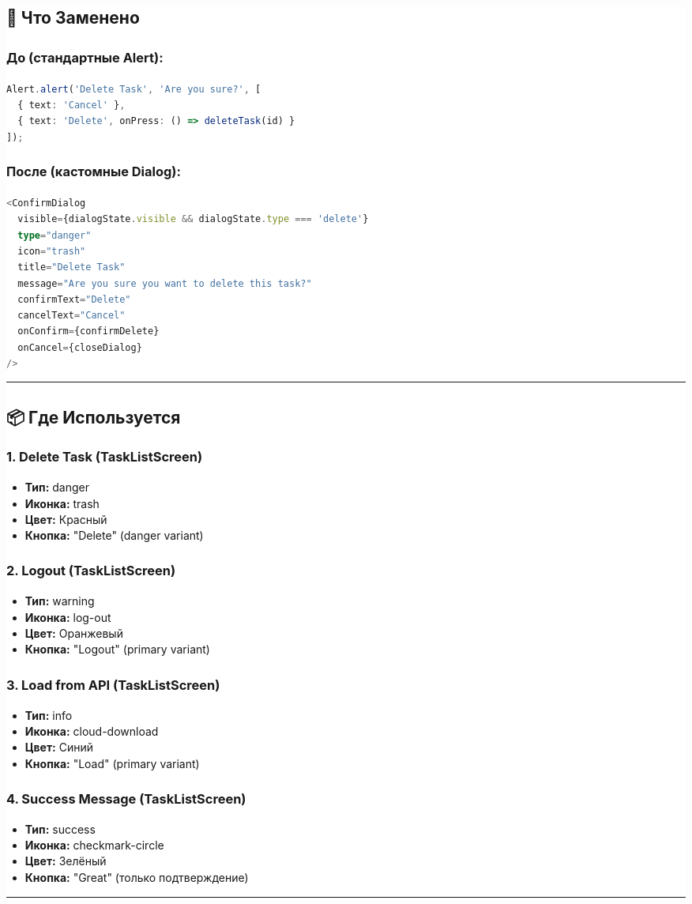 
## 🔄 Что Заменено

### До (стандартные Alert):
```typescript
Alert.alert('Delete Task', 'Are you sure?', [
  { text: 'Cancel' },
  { text: 'Delete', onPress: () => deleteTask(id) }
]);
```

### После (кастомные Dialog):
```typescript
<ConfirmDialog
  visible={dialogState.visible && dialogState.type === 'delete'}
  type="danger"
  icon="trash"
  title="Delete Task"
  message="Are you sure you want to delete this task?"
  confirmText="Delete"
  cancelText="Cancel"
  onConfirm={confirmDelete}
  onCancel={closeDialog}
/>
```

---

## 📦 Где Используется

### 1. Delete Task (TaskListScreen)
- **Тип:** danger
- **Иконка:** trash  
- **Цвет:** Красный
- **Кнопка:** "Delete" (danger variant)

### 2. Logout (TaskListScreen)
- **Тип:** warning
- **Иконка:** log-out
- **Цвет:** Оранжевый
- **Кнопка:** "Logout" (primary variant)

### 3. Load from API (TaskListScreen)
- **Тип:** info
- **Иконка:** cloud-download
- **Цвет:** Синий
- **Кнопка:** "Load" (primary variant)

### 4. Success Message (TaskListScreen)
- **Тип:** success
- **Иконка:** checkmark-circle
- **Цвет:** Зелёный
- **Кнопка:** "Great" (только подтверждение)

---